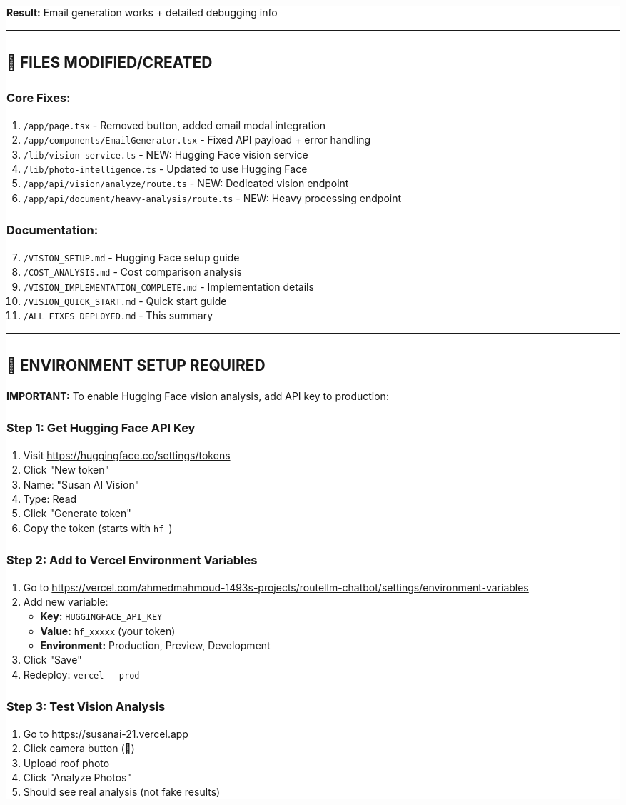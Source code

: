 **Result:** Email generation works + detailed debugging info

---

## 📁 FILES MODIFIED/CREATED

### Core Fixes:
1. `/app/page.tsx` - Removed button, added email modal integration
2. `/app/components/EmailGenerator.tsx` - Fixed API payload + error handling
3. `/lib/vision-service.ts` - NEW: Hugging Face vision service
4. `/lib/photo-intelligence.ts` - Updated to use Hugging Face
5. `/app/api/vision/analyze/route.ts` - NEW: Dedicated vision endpoint
6. `/app/api/document/heavy-analysis/route.ts` - NEW: Heavy processing endpoint

### Documentation:
7. `/VISION_SETUP.md` - Hugging Face setup guide
8. `/COST_ANALYSIS.md` - Cost comparison analysis
9. `/VISION_IMPLEMENTATION_COMPLETE.md` - Implementation details
10. `/VISION_QUICK_START.md` - Quick start guide
11. `/ALL_FIXES_DEPLOYED.md` - This summary

---

## 🔧 ENVIRONMENT SETUP REQUIRED

**IMPORTANT:** To enable Hugging Face vision analysis, add API key to production:

### Step 1: Get Hugging Face API Key
1. Visit https://huggingface.co/settings/tokens
2. Click "New token"
3. Name: "Susan AI Vision"
4. Type: Read
5. Click "Generate token"
6. Copy the token (starts with `hf_`)

### Step 2: Add to Vercel Environment Variables
1. Go to https://vercel.com/ahmedmahmoud-1493s-projects/routellm-chatbot/settings/environment-variables
2. Add new variable:
   - **Key:** `HUGGINGFACE_API_KEY`
   - **Value:** `hf_xxxxx` (your token)
   - **Environment:** Production, Preview, Development
3. Click "Save"
4. Redeploy: `vercel --prod`

### Step 3: Test Vision Analysis
1. Go to https://susanai-21.vercel.app
2. Click camera button (📸)
3. Upload roof photo
4. Click "Analyze Photos"
5. Should see real analysis (not fake results)

